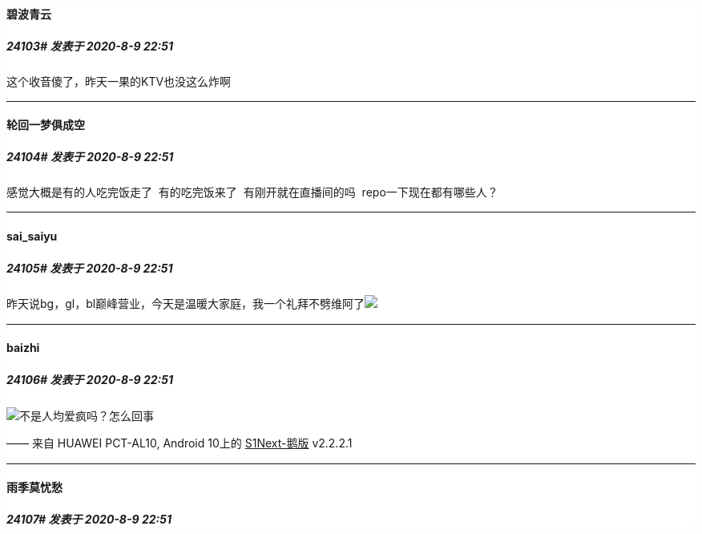 ####  碧波青云  
##### 24103#       发表于 2020-8-9 22:51




这个收音傻了，昨天一果的KTV也没这么炸啊







-----

####  轮回一梦俱成空  
##### 24104#       发表于 2020-8-9 22:51




感觉大概是有的人吃完饭走了  有的吃完饭来了  有刚开就在直播间的吗  repo一下现在都有哪些人？







-----

####  sai_saiyu  
##### 24105#       发表于 2020-8-9 22:51




昨天说bg，gl，bl巅峰营业，今天是温暖大家庭，我一个礼拜不劈维阿了<img src="https://static.saraba1st.com/image/smiley/face2017/138.png" referrerpolicy="no-referrer">







-----

####  baizhi  
##### 24106#       发表于 2020-8-9 22:51



<img src="https://static.saraba1st.com/image/smiley/face2017/126.png" referrerpolicy="no-referrer">不是人均爱疯吗？怎么回事

—— 来自 HUAWEI PCT-AL10, Android 10上的 [S1Next-鹅版](https://github.com/ykrank/S1-Next/releases) v2.2.2.1







-----

####  雨季莫忧愁  
##### 24107#       发表于 2020-8-9 22:51
